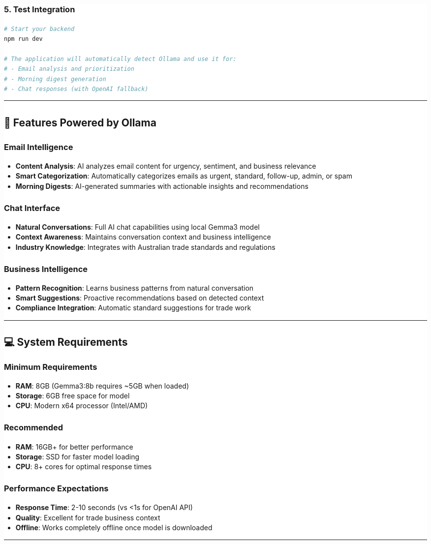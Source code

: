 ### 5. Test Integration
```bash
# Start your backend
npm run dev

# The application will automatically detect Ollama and use it for:
# - Email analysis and prioritization
# - Morning digest generation
# - Chat responses (with OpenAI fallback)
```

---

## 🎯 **Features Powered by Ollama**

### **Email Intelligence**
- **Content Analysis**: AI analyzes email content for urgency, sentiment, and business relevance
- **Smart Categorization**: Automatically categorizes emails as urgent, standard, follow-up, admin, or spam
- **Morning Digests**: AI-generated summaries with actionable insights and recommendations

### **Chat Interface**
- **Natural Conversations**: Full AI chat capabilities using local Gemma3 model
- **Context Awareness**: Maintains conversation context and business intelligence
- **Industry Knowledge**: Integrates with Australian trade standards and regulations

### **Business Intelligence**
- **Pattern Recognition**: Learns business patterns from natural conversation
- **Smart Suggestions**: Proactive recommendations based on detected context
- **Compliance Integration**: Automatic standard suggestions for trade work

---

## 💻 **System Requirements**

### **Minimum Requirements**
- **RAM**: 8GB (Gemma3:8b requires ~5GB when loaded)
- **Storage**: 6GB free space for model
- **CPU**: Modern x64 processor (Intel/AMD)

### **Recommended**
- **RAM**: 16GB+ for better performance
- **Storage**: SSD for faster model loading
- **CPU**: 8+ cores for optimal response times

### **Performance Expectations**
- **Response Time**: 2-10 seconds (vs <1s for OpenAI API)
- **Quality**: Excellent for trade business context
- **Offline**: Works completely offline once model is downloaded

---